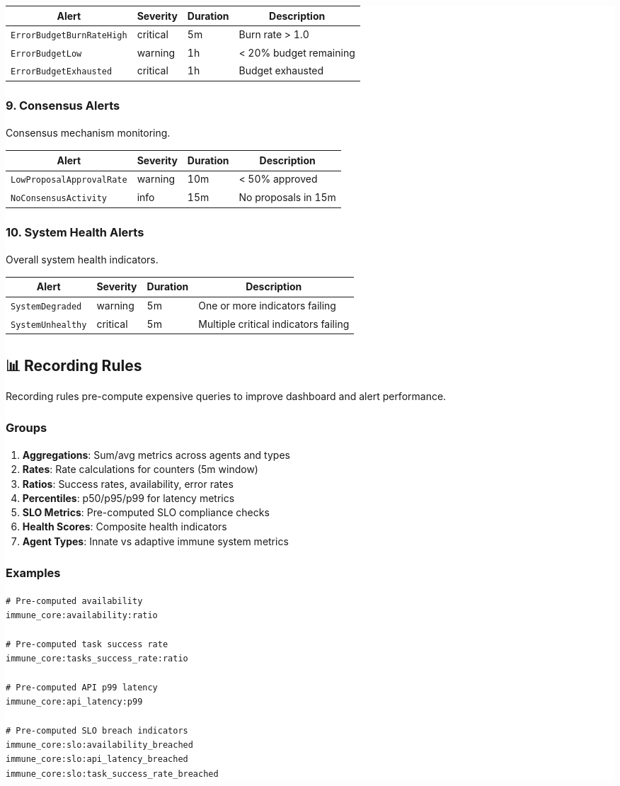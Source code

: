 | Alert | Severity | Duration | Description |
|-------|----------|----------|-------------|
| `ErrorBudgetBurnRateHigh` | critical | 5m | Burn rate > 1.0 |
| `ErrorBudgetLow` | warning | 1h | < 20% budget remaining |
| `ErrorBudgetExhausted` | critical | 1h | Budget exhausted |

### 9. Consensus Alerts

Consensus mechanism monitoring.

| Alert | Severity | Duration | Description |
|-------|----------|----------|-------------|
| `LowProposalApprovalRate` | warning | 10m | < 50% approved |
| `NoConsensusActivity` | info | 15m | No proposals in 15m |

### 10. System Health Alerts

Overall system health indicators.

| Alert | Severity | Duration | Description |
|-------|----------|----------|-------------|
| `SystemDegraded` | warning | 5m | One or more indicators failing |
| `SystemUnhealthy` | critical | 5m | Multiple critical indicators failing |

## 📊 Recording Rules

Recording rules pre-compute expensive queries to improve dashboard and alert performance.

### Groups

1. **Aggregations**: Sum/avg metrics across agents and types
2. **Rates**: Rate calculations for counters (5m window)
3. **Ratios**: Success rates, availability, error rates
4. **Percentiles**: p50/p95/p99 for latency metrics
5. **SLO Metrics**: Pre-computed SLO compliance checks
6. **Health Scores**: Composite health indicators
7. **Agent Types**: Innate vs adaptive immune system metrics

### Examples

```promql
# Pre-computed availability
immune_core:availability:ratio

# Pre-computed task success rate
immune_core:tasks_success_rate:ratio

# Pre-computed API p99 latency
immune_core:api_latency:p99

# Pre-computed SLO breach indicators
immune_core:slo:availability_breached
immune_core:slo:api_latency_breached
immune_core:slo:task_success_rate_breached
```
